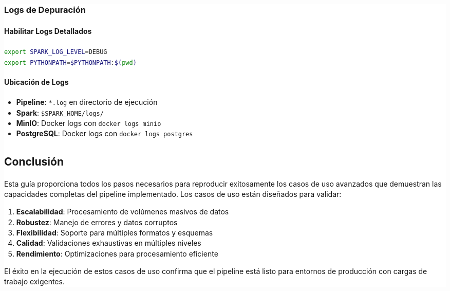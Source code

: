 ### Logs de Depuración

#### Habilitar Logs Detallados
```bash
export SPARK_LOG_LEVEL=DEBUG
export PYTHONPATH=$PYTHONPATH:$(pwd)
```

#### Ubicación de Logs
- **Pipeline**: `*.log` en directorio de ejecución
- **Spark**: `$SPARK_HOME/logs/`
- **MinIO**: Docker logs con `docker logs minio`
- **PostgreSQL**: Docker logs con `docker logs postgres`

## Conclusión

Esta guía proporciona todos los pasos necesarios para reproducir exitosamente los casos de uso avanzados que demuestran las capacidades completas del pipeline implementado. Los casos de uso están diseñados para validar:

1. **Escalabilidad**: Procesamiento de volúmenes masivos de datos
2. **Robustez**: Manejo de errores y datos corruptos
3. **Flexibilidad**: Soporte para múltiples formatos y esquemas
4. **Calidad**: Validaciones exhaustivas en múltiples niveles
5. **Rendimiento**: Optimizaciones para procesamiento eficiente

El éxito en la ejecución de estos casos de uso confirma que el pipeline está listo para entornos de producción con cargas de trabajo exigentes.